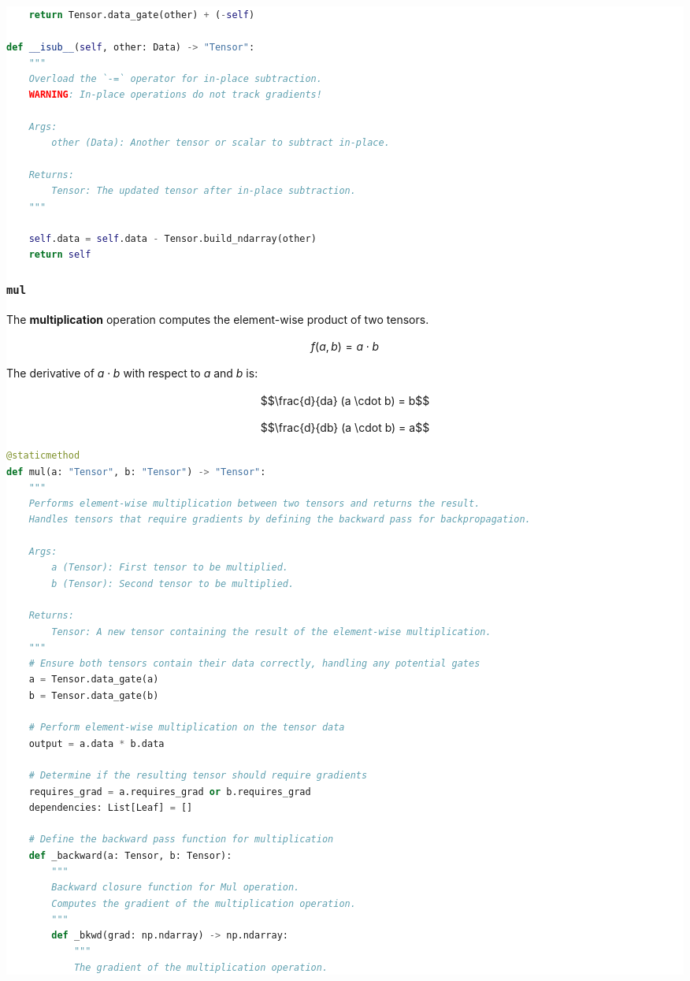 ```python
    return Tensor.data_gate(other) + (-self)

def __isub__(self, other: Data) -> "Tensor":
    """
    Overload the `-=` operator for in-place subtraction.
    WARNING: In-place operations do not track gradients!

    Args:
        other (Data): Another tensor or scalar to subtract in-place.

    Returns:
        Tensor: The updated tensor after in-place subtraction.
    """

    self.data = self.data - Tensor.build_ndarray(other)
    return self
```


### `mul`

The **multiplication** operation computes the element-wise product of two tensors.

$$f(a, b) = a \cdot b$$

The derivative of $a \cdot b$ with respect to $a$ and $b$ is:

$$\frac{d}{da} (a \cdot b) = b$$

$$\frac{d}{db} (a \cdot b) = a$$


```python
@staticmethod
def mul(a: "Tensor", b: "Tensor") -> "Tensor":
    """
    Performs element-wise multiplication between two tensors and returns the result.
    Handles tensors that require gradients by defining the backward pass for backpropagation.

    Args:
        a (Tensor): First tensor to be multiplied.
        b (Tensor): Second tensor to be multiplied.

    Returns:
        Tensor: A new tensor containing the result of the element-wise multiplication.
    """
    # Ensure both tensors contain their data correctly, handling any potential gates
    a = Tensor.data_gate(a)
    b = Tensor.data_gate(b)

    # Perform element-wise multiplication on the tensor data
    output = a.data * b.data

    # Determine if the resulting tensor should require gradients
    requires_grad = a.requires_grad or b.requires_grad
    dependencies: List[Leaf] = []

    # Define the backward pass function for multiplication
    def _backward(a: Tensor, b: Tensor):
        """
        Backward closure function for Mul operation.
        Computes the gradient of the multiplication operation.
        """
        def _bkwd(grad: np.ndarray) -> np.ndarray:
            """
            The gradient of the multiplication operation.
```